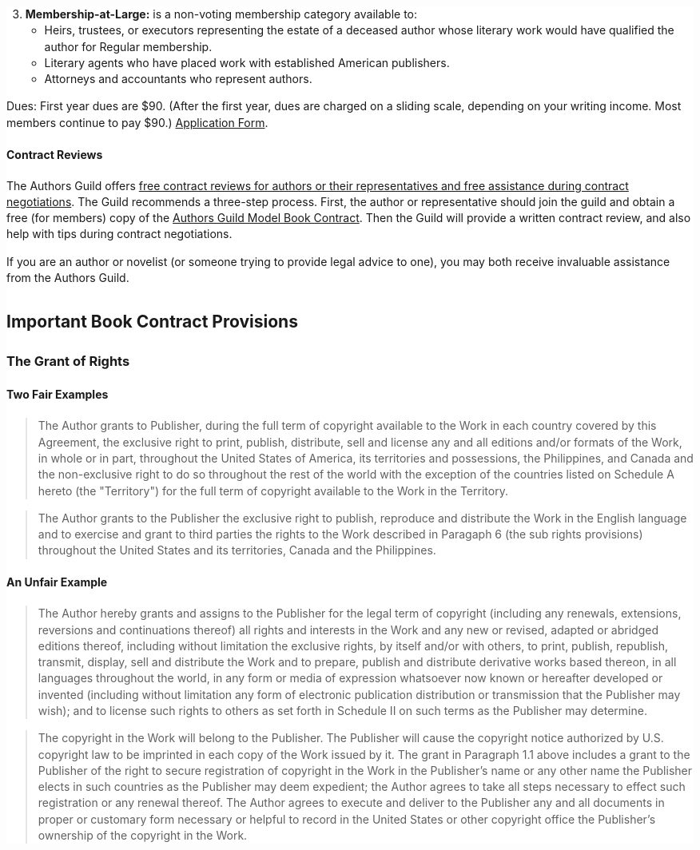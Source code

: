 3. **Membership-at-Large:** is a non-voting membership category available to:
    * Heirs, trustees, or executors representing the estate of a deceased author whose literary work would have qualified the author for Regular membership.
    * Literary agents who have placed work with established American publishers.
    * Attorneys and accountants who represent authors.

Dues: First year dues are $90. (After the first year, dues are charged on a sliding scale, depending on your writing income. Most members continue to pay $90.)  [Application Form](https://www.authorsguild.net/services/join/).

#### Contract Reviews

The Authors Guild offers 
[free contract reviews for authors or their representatives and free assistance during contract negotiations][reviews].
The Guild recommends a three-step process. First, the author or representative should join the guild and obtain a free (for members) copy of the [Authors Guild Model Book Contract][model]. Then the Guild will provide a written contract review, and also help with tips during contract negotiations. 

If you are an author or novelist (or someone trying to provide legal advice to one), you may both receive invaluable assistance from the Authors Guild. 

## Important Book Contract Provisions

### The Grant of Rights

#### Two Fair Examples

> The Author grants to Publisher, during the full term of copyright available to the Work in each country covered by this Agreement, the exclusive right to print, publish, distribute, sell and license any and all editions and/or formats of the Work, in whole or in part, throughout the United States of America, its territories and possessions, the Philippines, and Canada and the non-exclusive right to do so throughout the rest of the world with the exception of the countries listed on Schedule A hereto (the "Territory") for the full term of copyright available to the Work in the Territory. 

> The Author grants to the Publisher the exclusive right to publish, reproduce and distribute the Work in the English language and to exercise and grant to third parties the rights to the Work described in Paragaph 6 (the sub rights provisions) throughout the United States and its territories, Canada and the Philippines.

#### An Unfair Example

> The Author hereby grants and assigns to the Publisher for the legal term of copyright (including any renewals, extensions, reversions and continuations thereof) all rights and interests in the Work and any new or revised, adapted or abridged editions thereof, including without limitation the exclusive rights, by itself and/or with others, to print, publish, republish, transmit, display, sell and distribute the Work and to prepare, publish and distribute derivative works based thereon, in all languages throughout the world, in any form or media of expression whatsoever now known or hereafter developed or invented (including without limitation any form of electronic publication distribution or transmission that the Publisher may wish); and to license such rights to others as set forth in Schedule II on such terms as the Publisher may determine.

> The copyright in the Work will belong to the Publisher. The Publisher will cause the copyright notice authorized by U.S. copyright law to be imprinted in each copy of the Work issued by it. The grant in Paragraph 1.1 above includes a grant to the Publisher of the right to secure registration of copyright in the Work in the Publisher’s name or any other name the Publisher elects in such countries as the Publisher may deem expedient; the Author agrees to take all steps necessary to effect such registration or any renewal thereof. The Author agrees to execute and deliver to the Publisher any and all documents in proper or customary form necessary or helpful to record in the United States or other copyright office the Publisher’s ownership of the copyright in the Work. 


[model]:  https://www.authorsguild.org/member-benefits/legal-services/model-book-contract/
[improving]: http://www.authorsguild.org/services/legal-services/improving-your-book-contract/ "Authors Guild: Improving Your Book Contract"
[balkin]: http://www.amazon.com/Negotiations-Negotiating-Profitable-Contracts-Agreements-/dp/0898793602/inscape-20 "Richard Balkin, Contract Negotiations" 
[levine]: http://www.amazon.com/Negotiating-Book-Contract-Authors-Lawyers/dp/1559213833/inscape-20 "Mark L. Levine, Negotiating A Book Contract"
[guild]: https://www.authorsguild.org/member-benefits/legal-services/contract-reviews/ "Legal Services & Contract Review" 
[reviews]: http://www.authorsguild.org/member-benefits/legal-services/contract-reviews/ "The Authors Guild 3-Step Approach To Negotiating Contracts" 
[ag]: http://www.authorsguild.org
[pinnacle]: http://lawschool.westlaw.com/shared/westlawRedirect.aspx?task=find&cite=519+F.supp+118&appflag=67.12 "Pinnacle Books v. Harlequin"